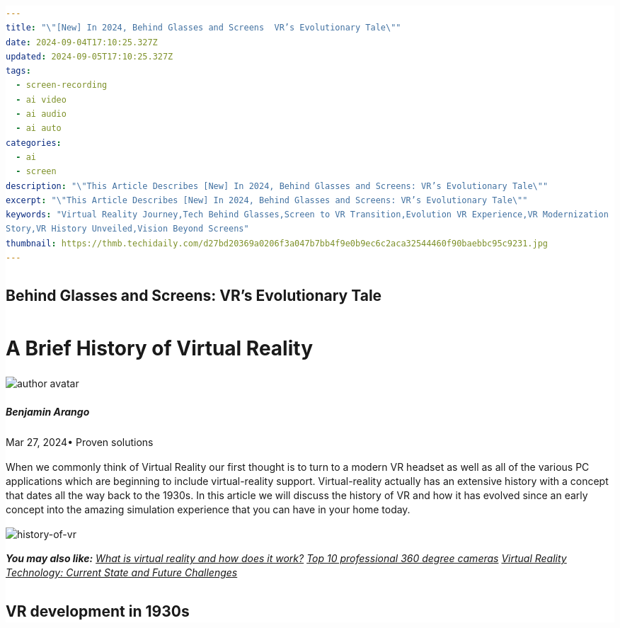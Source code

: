 ```yaml
---
title: "\"[New] In 2024, Behind Glasses and Screens  VR’s Evolutionary Tale\""
date: 2024-09-04T17:10:25.327Z
updated: 2024-09-05T17:10:25.327Z
tags: 
  - screen-recording
  - ai video
  - ai audio
  - ai auto
categories: 
  - ai
  - screen
description: "\"This Article Describes [New] In 2024, Behind Glasses and Screens: VR’s Evolutionary Tale\""
excerpt: "\"This Article Describes [New] In 2024, Behind Glasses and Screens: VR’s Evolutionary Tale\""
keywords: "Virtual Reality Journey,Tech Behind Glasses,Screen to VR Transition,Evolution VR Experience,VR Modernization Story,VR History Unveiled,Vision Beyond Screens"
thumbnail: https://thmb.techidaily.com/d27bd20369a0206f3a047b7bb4f9e0b9ec6c2aca32544460f90baebbc95c9231.jpg
---
```


## Behind Glasses and Screens: VR’s Evolutionary Tale

# A Brief History of Virtual Reality

![author avatar](https://images.wondershare.com/filmora/article-images/benjamin-arango-author.jpg)

##### Benjamin Arango

 Mar 27, 2024• Proven solutions

When we commonly think of Virtual Reality our first thought is to turn to a modern VR headset as well as all of the various PC applications which are beginning to include virtual-reality support. Virtual-reality actually has an extensive history with a concept that dates all the way back to the 1930s. In this article we will discuss the history of VR and how it has evolved since an early concept into the amazing simulation experience that you can have in your home today.

![history-of-vr](https://images.wondershare.com/filmora/article-images/history-of-vr.bmp)

 **_You may also like:_**
_[What is virtual reality and how does it work?](https://tools.techidaily.com/wondershare/filmora/download/)_
_[Top 10 professional 360 degree cameras](https://tools.techidaily.com/wondershare/filmora/download/)_
_[Virtual Reality Technology: Current State and Future Challenges](https://tools.techidaily.com/wondershare/filmora/download/)_

## VR development in 1930s
